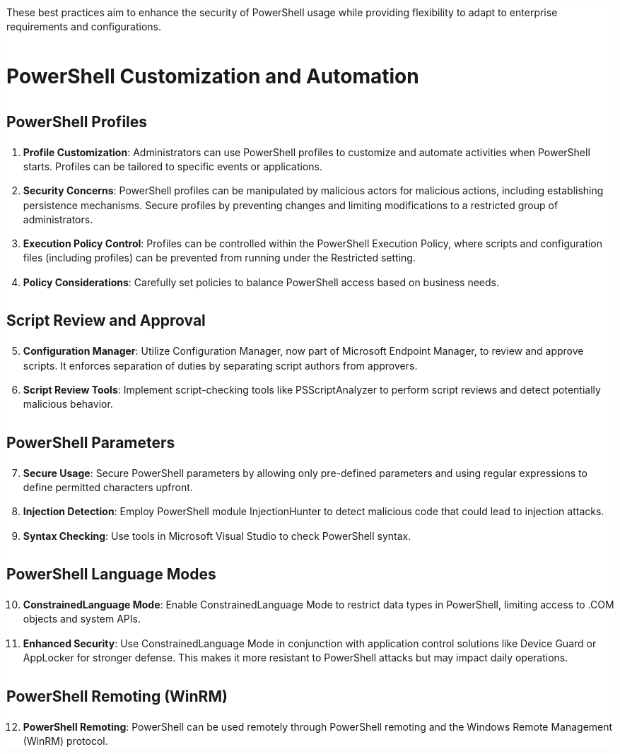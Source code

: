 These best practices aim to enhance the security of PowerShell usage while providing flexibility to adapt to enterprise requirements and configurations.


# PowerShell Customization and Automation

## PowerShell Profiles

1. **Profile Customization**: Administrators can use PowerShell profiles to customize and automate activities when PowerShell starts. Profiles can be tailored to specific events or applications.

2. **Security Concerns**: PowerShell profiles can be manipulated by malicious actors for malicious actions, including establishing persistence mechanisms. Secure profiles by preventing changes and limiting modifications to a restricted group of administrators.

3. **Execution Policy Control**: Profiles can be controlled within the PowerShell Execution Policy, where scripts and configuration files (including profiles) can be prevented from running under the Restricted setting.

4. **Policy Considerations**: Carefully set policies to balance PowerShell access based on business needs.

## Script Review and Approval

5. **Configuration Manager**: Utilize Configuration Manager, now part of Microsoft Endpoint Manager, to review and approve scripts. It enforces separation of duties by separating script authors from approvers.

6. **Script Review Tools**: Implement script-checking tools like PSScriptAnalyzer to perform script reviews and detect potentially malicious behavior.

## PowerShell Parameters

7. **Secure Usage**: Secure PowerShell parameters by allowing only pre-defined parameters and using regular expressions to define permitted characters upfront.

8. **Injection Detection**: Employ PowerShell module InjectionHunter to detect malicious code that could lead to injection attacks.

9. **Syntax Checking**: Use tools in Microsoft Visual Studio to check PowerShell syntax.

## PowerShell Language Modes

10. **ConstrainedLanguage Mode**: Enable ConstrainedLanguage Mode to restrict data types in PowerShell, limiting access to .COM objects and system APIs.

11. **Enhanced Security**: Use ConstrainedLanguage Mode in conjunction with application control solutions like Device Guard or AppLocker for stronger defense. This makes it more resistant to PowerShell attacks but may impact daily operations.

## PowerShell Remoting (WinRM)

12. **PowerShell Remoting**: PowerShell can be used remotely through PowerShell remoting and the Windows Remote Management (WinRM) protocol.
